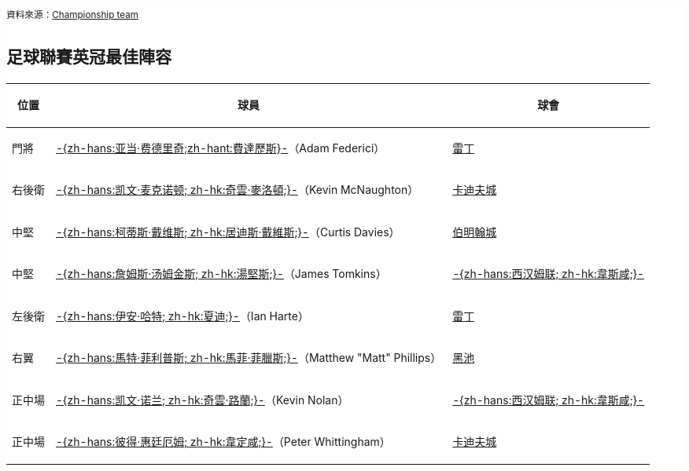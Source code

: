 <small>資料來源：[Championship
team](http://www.bbc.co.uk/sport/0/football/17734248)</small>

## 足球聯賽英冠最佳陣容

<table>
<thead>
<tr class="header">
<th><p>位置</p></th>
<th><p>球員</p></th>
<th><p>球會</p></th>
</tr>
</thead>
<tbody>
<tr class="odd">
<td><p>門將</p></td>
<td><p><a href="../Page/亚当·费德里奇.md" title="wikilink">-{zh-hans:亚当·费德里奇;zh-hant:費達歷斯}-</a>（Adam Federici）</p></td>
<td><p><a href="../Page/雷丁足球俱乐部.md" title="wikilink">雷丁</a></p></td>
</tr>
<tr class="even">
<td><p>右後衛</p></td>
<td><p><a href="../Page/凯文·麦克诺顿.md" title="wikilink">-{zh-hans:凯文·麦克诺顿; zh-hk:奇雲·麥洛頓;}-</a>（Kevin McNaughton）</p></td>
<td><p><a href="../Page/卡迪夫城足球俱乐部.md" title="wikilink">卡迪夫城</a></p></td>
</tr>
<tr class="odd">
<td><p>中堅</p></td>
<td><p><a href="../Page/居迪斯·戴維斯.md" title="wikilink">-{zh-hans:柯蒂斯·戴维斯; zh-hk:居迪斯·戴維斯;}-</a>（Curtis Davies）</p></td>
<td><p><a href="../Page/伯明翰足球會.md" title="wikilink">伯明翰城</a></p></td>
</tr>
<tr class="even">
<td><p>中堅</p></td>
<td><p><a href="../Page/詹姆斯·汤姆金斯_(足球运动员).md" title="wikilink">-{zh-hans:詹姆斯·汤姆金斯; zh-hk:湯堅斯;}-</a>（James Tomkins）</p></td>
<td><p><a href="../Page/西汉姆联足球俱乐部.md" title="wikilink">-{zh-hans:西汉姆联; zh-hk:韋斯咸;}-</a></p></td>
</tr>
<tr class="odd">
<td><p>左後衛</p></td>
<td><p><a href="../Page/伊恩·夏迪.md" title="wikilink">-{zh-hans:伊安·哈特; zh-hk:夏迪;}-</a>（Ian Harte）</p></td>
<td><p><a href="../Page/雷丁足球俱乐部.md" title="wikilink">雷丁</a></p></td>
</tr>
<tr class="even">
<td><p>右翼</p></td>
<td><p><a href="../Page/馬菲·菲臘斯.md" title="wikilink">-{zh-hans:馬特·菲利普斯; zh-hk:馬菲·菲臘斯;}-</a>（Matthew "Matt" Phillips）</p></td>
<td><p><a href="../Page/黑池足球會.md" title="wikilink">黑池</a></p></td>
</tr>
<tr class="odd">
<td><p>正中場</p></td>
<td><p><a href="../Page/奇雲·路蘭.md" title="wikilink">-{zh-hans:凯文·诺兰; zh-hk:奇雲·路蘭;}-</a>（Kevin Nolan）</p></td>
<td><p><a href="../Page/西汉姆联足球俱乐部.md" title="wikilink">-{zh-hans:西汉姆联; zh-hk:韋斯咸;}-</a></p></td>
</tr>
<tr class="even">
<td><p>正中場</p></td>
<td><p><a href="../Page/彼得·惠廷厄姆.md" title="wikilink">-{zh-hans:彼得·惠廷厄姆; zh-hk:韋定咸;}-</a>（Peter Whittingham）</p></td>
<td><p><a href="../Page/卡迪夫城足球俱乐部.md" title="wikilink">卡迪夫城</a></p></td>
</tr>
<tr class="odd">